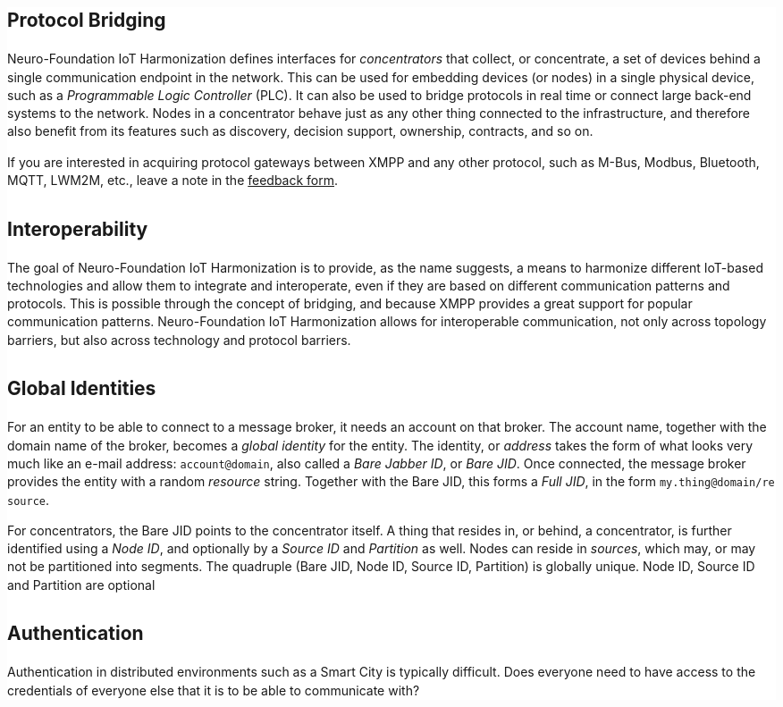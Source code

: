 Protocol Bridging
--------------------

Neuro-Foundation IoT Harmonization defines interfaces for *concentrators* that collect, or concentrate, a set of devices behind a single 
communication endpoint in the network. This can be used for embedding devices (or nodes) in a single physical device, such as a 
*Programmable Logic Controller* (PLC). It can also be used to bridge protocols in real time or connect large back-end systems to the network. 
Nodes in a concentrator behave just as any other thing connected to the infrastructure, and therefore also benefit from its features such as 
discovery, decision support, ownership, contracts, and so on.

If you are interested in acquiring protocol gateways between XMPP and any other protocol, such as M-Bus, Modbus, Bluetooth, MQTT, LWM2M, etc., 
leave a note in the [feedback form](/Feedback.md).

Interoperability
--------------------

The goal of Neuro-Foundation IoT Harmonization is to provide, as the name suggests, a means to harmonize different IoT-based technologies and allow 
them to integrate and interoperate, even if they are based on different communication patterns and protocols. This is possible through the concept 
of bridging, and because XMPP provides a great support for popular communication patterns. Neuro-Foundation IoT Harmonization allows for 
interoperable communication, not only across topology barriers, but also across technology and protocol barriers.

Global Identities
--------------------

For an entity to be able to connect to a message broker, it needs an account on that broker. The account name, together with the domain name of the 
broker, becomes a *global identity* for the entity. The identity, or *address* takes the form of what looks very much like an e-mail address: 
`account@domain`, also called a *Bare Jabber ID*, or *Bare JID*. Once connected, the message broker provides the entity with a random *resource* 
string. Together with the Bare JID, this forms a *Full JID*, in the form `my.thing@domain/resource`.

For concentrators, the Bare JID points to the concentrator itself. A thing that resides in, or behind, a concentrator, is further identified using 
a *Node ID*, and optionally by a *Source ID* and *Partition* as well. Nodes can reside in *sources*, which may, or may not be partitioned into 
segments. The quadruple (Bare JID, Node ID, Source ID, Partition) is globally unique. Node ID, Source ID and Partition are optional

Authentication
--------------------

Authentication in distributed environments such as a Smart City is typically difficult. Does everyone need to have access to the credentials of 
everyone else that it is to be able to communicate with?

